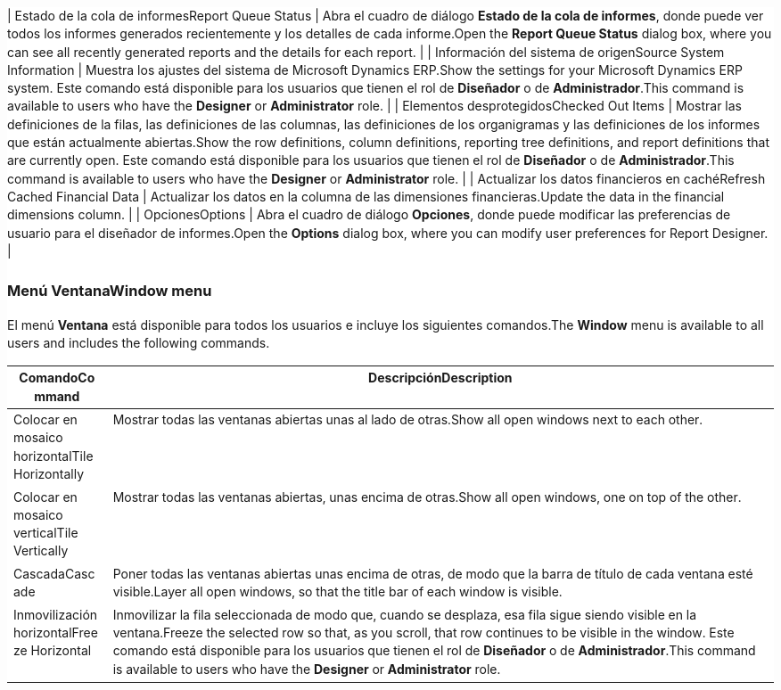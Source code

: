 | <span data-ttu-id="1ff88-269">Estado de la cola de informes</span><span class="sxs-lookup"><span data-stu-id="1ff88-269">Report Queue Status</span></span>           | <span data-ttu-id="1ff88-270">Abra el cuadro de diálogo **Estado de la cola de informes**, donde puede ver todos los informes generados recientemente y los detalles de cada informe.</span><span class="sxs-lookup"><span data-stu-id="1ff88-270">Open the **Report Queue Status** dialog box, where you can see all recently generated reports and the details for each report.</span></span> |
| <span data-ttu-id="1ff88-271">Información del sistema de origen</span><span class="sxs-lookup"><span data-stu-id="1ff88-271">Source System Information</span></span>     | <span data-ttu-id="1ff88-272">Muestra los ajustes del sistema de Microsoft Dynamics ERP.</span><span class="sxs-lookup"><span data-stu-id="1ff88-272">Show the settings for your Microsoft Dynamics ERP system.</span></span> <span data-ttu-id="1ff88-273">Este comando está disponible para los usuarios que tienen el rol de **Diseñador** o de **Administrador**.</span><span class="sxs-lookup"><span data-stu-id="1ff88-273">This command is available to users who have the **Designer** or **Administrator** role.</span></span> |
| <span data-ttu-id="1ff88-274">Elementos desprotegidos</span><span class="sxs-lookup"><span data-stu-id="1ff88-274">Checked Out Items</span></span>             | <span data-ttu-id="1ff88-275">Mostrar las definiciones de la filas, las definiciones de las columnas, las definiciones de los organigramas y las definiciones de los informes que están actualmente abiertas.</span><span class="sxs-lookup"><span data-stu-id="1ff88-275">Show the row definitions, column definitions, reporting tree definitions, and report definitions that are currently open.</span></span> <span data-ttu-id="1ff88-276">Este comando está disponible para los usuarios que tienen el rol de **Diseñador** o de **Administrador**.</span><span class="sxs-lookup"><span data-stu-id="1ff88-276">This command is available to users who have the **Designer** or **Administrator** role.</span></span> |
| <span data-ttu-id="1ff88-277">Actualizar los datos financieros en caché</span><span class="sxs-lookup"><span data-stu-id="1ff88-277">Refresh Cached Financial Data</span></span> | <span data-ttu-id="1ff88-278">Actualizar los datos en la columna de las dimensiones financieras.</span><span class="sxs-lookup"><span data-stu-id="1ff88-278">Update the data in the financial dimensions column.</span></span> |
| <span data-ttu-id="1ff88-279">Opciones</span><span class="sxs-lookup"><span data-stu-id="1ff88-279">Options</span></span>                       | <span data-ttu-id="1ff88-280">Abra el cuadro de diálogo **Opciones**, donde puede modificar las preferencias de usuario para el diseñador de informes.</span><span class="sxs-lookup"><span data-stu-id="1ff88-280">Open the **Options** dialog box, where you can modify user preferences for Report Designer.</span></span> |

### <a name="window-menu"></a><span data-ttu-id="1ff88-281">Menú Ventana</span><span class="sxs-lookup"><span data-stu-id="1ff88-281">Window menu</span></span>

<span data-ttu-id="1ff88-282">El menú **Ventana** está disponible para todos los usuarios e incluye los siguientes comandos.</span><span class="sxs-lookup"><span data-stu-id="1ff88-282">The **Window** menu is available to all users and includes the following commands.</span></span>

| <span data-ttu-id="1ff88-283">Comando</span><span class="sxs-lookup"><span data-stu-id="1ff88-283">Command</span></span>              | <span data-ttu-id="1ff88-284">Descripción</span><span class="sxs-lookup"><span data-stu-id="1ff88-284">Description</span></span> |
|----------------------|-------------|
| <span data-ttu-id="1ff88-285">Colocar en mosaico horizontal</span><span class="sxs-lookup"><span data-stu-id="1ff88-285">Tile Horizontally</span></span>    | <span data-ttu-id="1ff88-286">Mostrar todas las ventanas abiertas unas al lado de otras.</span><span class="sxs-lookup"><span data-stu-id="1ff88-286">Show all open windows next to each other.</span></span> |
| <span data-ttu-id="1ff88-287">Colocar en mosaico vertical</span><span class="sxs-lookup"><span data-stu-id="1ff88-287">Tile Vertically</span></span>      | <span data-ttu-id="1ff88-288">Mostrar todas las ventanas abiertas, unas encima de otras.</span><span class="sxs-lookup"><span data-stu-id="1ff88-288">Show all open windows, one on top of the other.</span></span> |
| <span data-ttu-id="1ff88-289">Cascada</span><span class="sxs-lookup"><span data-stu-id="1ff88-289">Cascade</span></span>              | <span data-ttu-id="1ff88-290">Poner todas las ventanas abiertas unas encima de otras, de modo que la barra de título de cada ventana esté visible.</span><span class="sxs-lookup"><span data-stu-id="1ff88-290">Layer all open windows, so that the title bar of each window is visible.</span></span> |
| <span data-ttu-id="1ff88-291">Inmovilización horizontal</span><span class="sxs-lookup"><span data-stu-id="1ff88-291">Freeze Horizontal</span></span>    | <span data-ttu-id="1ff88-292">Inmovilizar la fila seleccionada de modo que, cuando se desplaza, esa fila sigue siendo visible en la ventana.</span><span class="sxs-lookup"><span data-stu-id="1ff88-292">Freeze the selected row so that, as you scroll, that row continues to be visible in the window.</span></span> <span data-ttu-id="1ff88-293">Este comando está disponible para los usuarios que tienen el rol de **Diseñador** o de **Administrador**.</span><span class="sxs-lookup"><span data-stu-id="1ff88-293">This command is available to users who have the **Designer** or **Administrator** role.</span></span> |